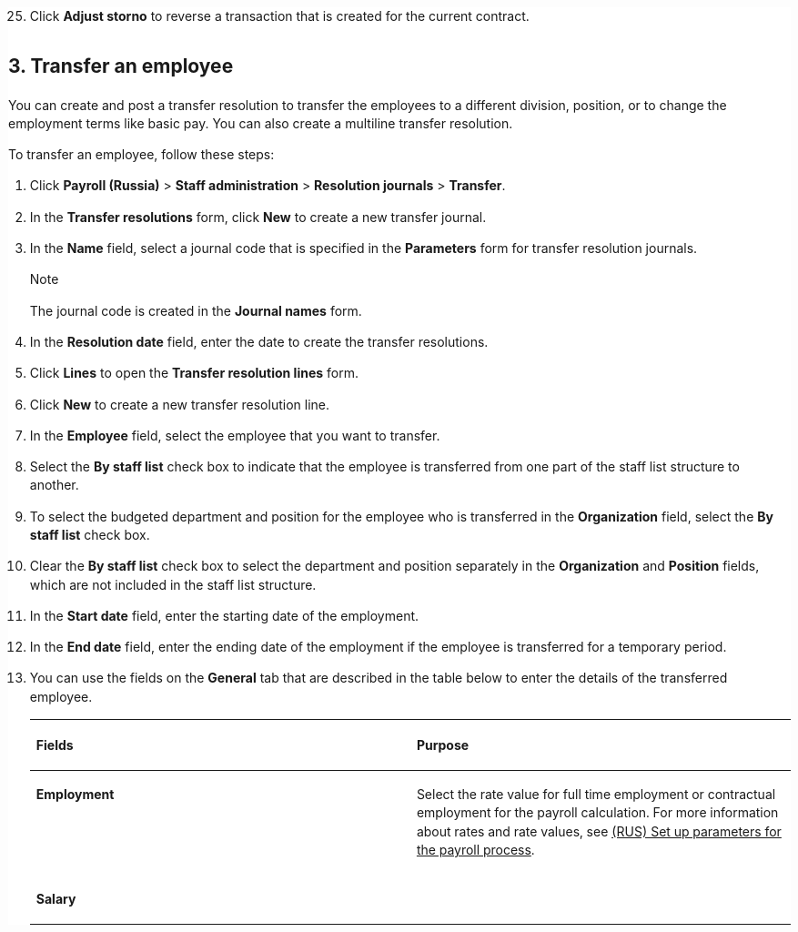 25. Click **Adjust storno** to reverse a transaction that is created for the current contract.

## 3\. Transfer an employee

You can create and post a transfer resolution to transfer the employees to a different division, position, or to change the employment terms like basic pay. You can also create a multiline transfer resolution.

To transfer an employee, follow these steps:

1.  Click **Payroll (Russia)** \> **Staff administration** \> **Resolution journals** \> **Transfer**.

2.  In the **Transfer resolutions** form, click **New** to create a new transfer journal.

3.  In the **Name** field, select a journal code that is specified in the **Parameters** form for transfer resolution journals.
    

    > [!NOTE]
    > <P>The journal code is created in the <STRONG>Journal names</STRONG> form.</P>



4.  In the **Resolution date** field, enter the date to create the transfer resolutions.

5.  Click **Lines** to open the **Transfer resolution lines** form.

6.  Click **New** to create a new transfer resolution line.

7.  In the **Employee** field, select the employee that you want to transfer.

8.  Select the **By staff list** check box to indicate that the employee is transferred from one part of the staff list structure to another.

9.  To select the budgeted department and position for the employee who is transferred in the **Organization** field, select the **By staff list** check box.

10. Clear the **By staff list** check box to select the department and position separately in the **Organization** and **Position** fields, which are not included in the staff list structure.

11. In the **Start date** field, enter the starting date of the employment.

12. In the **End date** field, enter the ending date of the employment if the employee is transferred for a temporary period.

13. You can use the fields on the **General** tab that are described in the table below to enter the details of the transferred employee.
    
    <table>
    <colgroup>
    <col style="width: 50%" />
    <col style="width: 50%" />
    </colgroup>
    <thead>
    <tr class="header">
    <th><p>Fields</p></th>
    <th><p>Purpose</p></th>
    </tr>
    </thead>
    <tbody>
    <tr class="odd">
    <td><p><strong>Employment</strong></p></td>
    <td><p>Select the rate value for full time employment or contractual employment for the payroll calculation. For more information about rates and rate values, see <a href="rus-set-up-parameters-for-the-payroll-process.md">(RUS) Set up parameters for the payroll process</a>.</p></td>
    </tr>
    <tr class="even">
    <td><p><strong>Salary</strong></p></td>